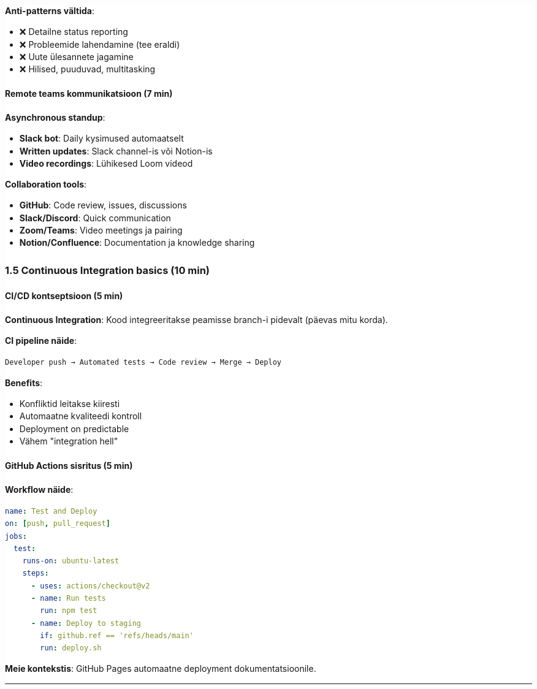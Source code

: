 **Anti-patterns vältida**:
- ❌ Detailne status reporting
- ❌ Probleemide lahendamine (tee eraldi)
- ❌ Uute ülesannete jagamine
- ❌ Hilised, puuduvad, multitasking

#### Remote teams kommunikatsioon (7 min)
**Asynchronous standup**:
- **Slack bot**: Daily kysimused automaatselt
- **Written updates**: Slack channel-is või Notion-is
- **Video recordings**: Lühikesed Loom videod

**Collaboration tools**:
- **GitHub**: Code review, issues, discussions
- **Slack/Discord**: Quick communication
- **Zoom/Teams**: Video meetings ja pairing
- **Notion/Confluence**: Documentation ja knowledge sharing

### 1.5 Continuous Integration basics (10 min)

#### CI/CD kontseptsioon (5 min)
**Continuous Integration**: Kood integreeritakse peamisse branch-i pidevalt (päevas mitu korda).

**CI pipeline näide**:
```
Developer push → Automated tests → Code review → Merge → Deploy
```

**Benefits**:
- Konfliktid leitakse kiiresti
- Automaatne kvaliteedi kontroll
- Deployment on predictable
- Vähem "integration hell"

#### GitHub Actions sisritus (5 min)
**Workflow näide**:
```yaml
name: Test and Deploy
on: [push, pull_request]
jobs:
  test:
    runs-on: ubuntu-latest
    steps:
      - uses: actions/checkout@v2
      - name: Run tests
        run: npm test
      - name: Deploy to staging
        if: github.ref == 'refs/heads/main'
        run: deploy.sh
```

**Meie kontekstis**: GitHub Pages automaatne deployment dokumentatsioonile.

---
